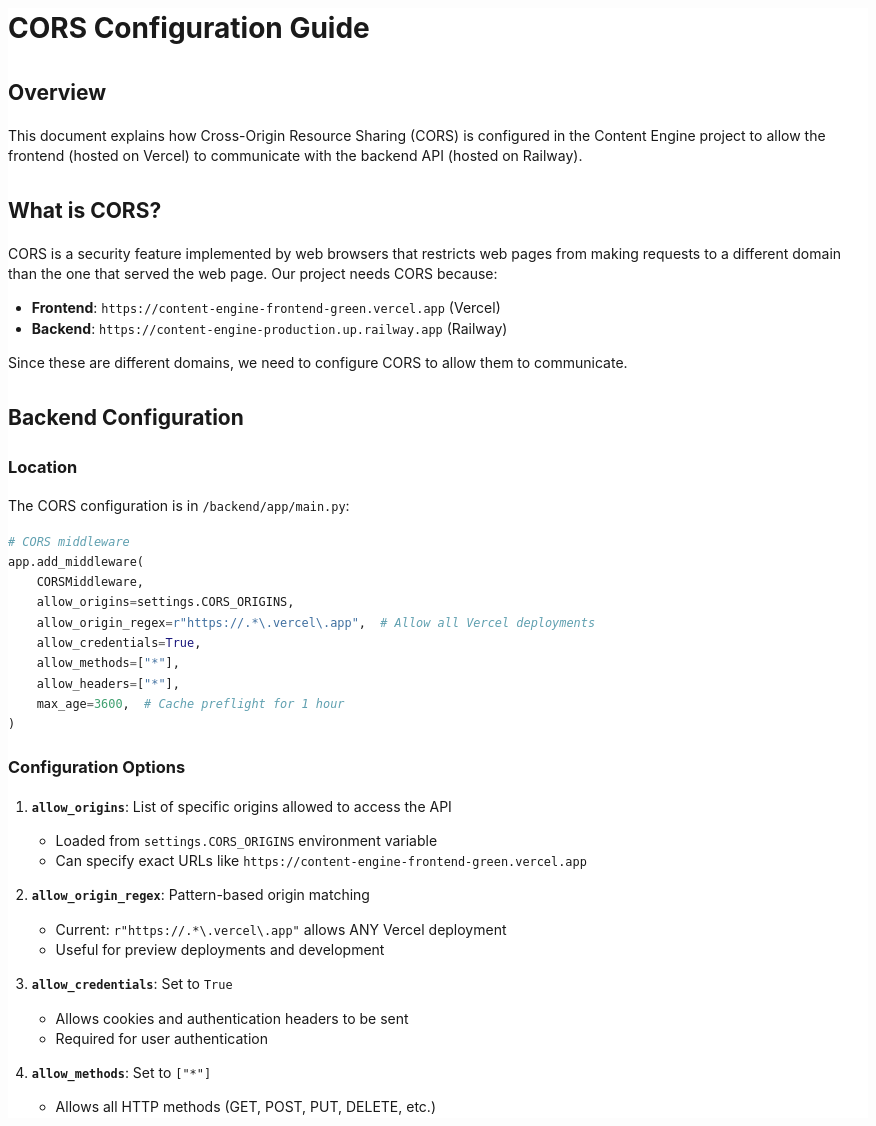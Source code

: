 # CORS Configuration Guide

## Overview

This document explains how Cross-Origin Resource Sharing (CORS) is configured in the Content Engine project to allow the frontend (hosted on Vercel) to communicate with the backend API (hosted on Railway).

## What is CORS?

CORS is a security feature implemented by web browsers that restricts web pages from making requests to a different domain than the one that served the web page. Our project needs CORS because:

- **Frontend**: `https://content-engine-frontend-green.vercel.app` (Vercel)
- **Backend**: `https://content-engine-production.up.railway.app` (Railway)

Since these are different domains, we need to configure CORS to allow them to communicate.

## Backend Configuration

### Location

The CORS configuration is in `/backend/app/main.py`:

```python
# CORS middleware
app.add_middleware(
    CORSMiddleware,
    allow_origins=settings.CORS_ORIGINS,
    allow_origin_regex=r"https://.*\.vercel\.app",  # Allow all Vercel deployments
    allow_credentials=True,
    allow_methods=["*"],
    allow_headers=["*"],
    max_age=3600,  # Cache preflight for 1 hour
)
```

### Configuration Options

1. **`allow_origins`**: List of specific origins allowed to access the API
   - Loaded from `settings.CORS_ORIGINS` environment variable
   - Can specify exact URLs like `https://content-engine-frontend-green.vercel.app`

2. **`allow_origin_regex`**: Pattern-based origin matching
   - Current: `r"https://.*\.vercel\.app"` allows ANY Vercel deployment
   - Useful for preview deployments and development

3. **`allow_credentials`**: Set to `True`
   - Allows cookies and authentication headers to be sent
   - Required for user authentication

4. **`allow_methods`**: Set to `["*"]`
   - Allows all HTTP methods (GET, POST, PUT, DELETE, etc.)
